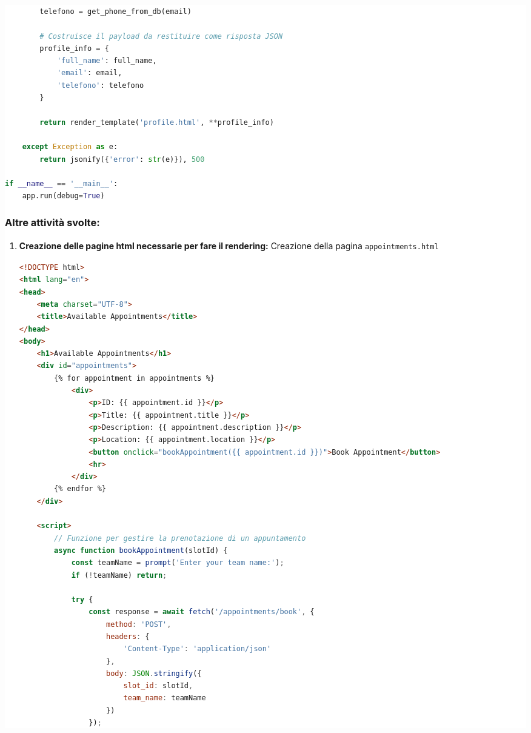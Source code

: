 ```python
        telefono = get_phone_from_db(email)
        
        # Costruisce il payload da restituire come risposta JSON
        profile_info = {
            'full_name': full_name,
            'email': email,
            'telefono': telefono
        }
        
        return render_template('profile.html', **profile_info)

    except Exception as e:
        return jsonify({'error': str(e)}), 500

if __name__ == '__main__':
    app.run(debug=True)
```

### Altre attività svolte:
1. **Creazione delle pagine html necessarie per fare il rendering:**
    Creazione della pagina `appointments.html`
    ```html
    <!DOCTYPE html>
    <html lang="en">
    <head>
        <meta charset="UTF-8">
        <title>Available Appointments</title>
    </head>
    <body>
        <h1>Available Appointments</h1>
        <div id="appointments">
            {% for appointment in appointments %}
                <div>
                    <p>ID: {{ appointment.id }}</p>
                    <p>Title: {{ appointment.title }}</p>
                    <p>Description: {{ appointment.description }}</p>
                    <p>Location: {{ appointment.location }}</p>
                    <button onclick="bookAppointment({{ appointment.id }})">Book Appointment</button>
                    <hr>
                </div>
            {% endfor %}
        </div>

        <script>
            // Funzione per gestire la prenotazione di un appuntamento
            async function bookAppointment(slotId) {
                const teamName = prompt('Enter your team name:');
                if (!teamName) return;

                try {
                    const response = await fetch('/appointments/book', {
                        method: 'POST',
                        headers: {
                            'Content-Type': 'application/json'
                        },
                        body: JSON.stringify({
                            slot_id: slotId,
                            team_name: teamName
                        })
                    });
